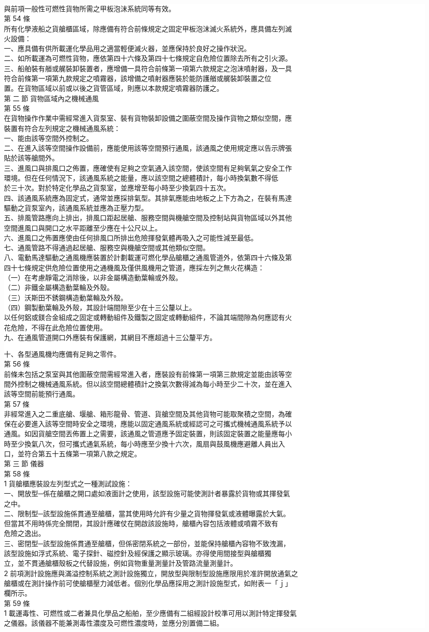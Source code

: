 
與前項一般性可燃性貨物所需之甲板泡沫系統同等有效。  
第 54 條  
所有化學液船之貨艙櫃區域，除應備有符合前條規定之固定甲板泡沫滅火系統外，應具備左列滅  
火設備：  
一、應具備有供所載運化學品用之適當輕便滅火器，並應保持於良好之操作狀況。  
二、如所載運為可燃性貨物，應依第四十六條及第四十七條規定自危險位置除去所有之引火源。  
三、船舶裝有艏或艉裝卸裝置者，應增備一具符合前條第一項第六款規定之泡沫噴射器，及一具  
符合前條第一項第九款規定之噴霧器，該增備之噴射器應裝於能防護艏或艉裝卸裝置之位  
置。在貨物區域以前或以後之貨管區域，則應以本款規定噴霧器防護之。  
第 二 節 貨物區域內之機械通風  
第 55 條  
在貨物操作作業中需經常進入貨泵室、裝有貨物裝卸設備之圍蔽空間及操作貨物之類似空間，應  
裝置有符合左列規定之機械通風系統：  
一、能由該等空間外控制之。  
二、在進入該等空間操作設備前，應能使用該等空間預行通風，該通風之使用規定應以告示牌張  
貼於該等艙間外。  
三、進風口與排風口之佈置，應確使有足夠之空氣通入該空間，使該空間有足夠氧氣之安全工作  
環境。但在任何情況下，該通風系統之能量，應以該空間之總體積計，每小時換氣數不得低  
於三十次。對於特定化學品之貨泵室，並應增至每小時至少換氣四十五次。  
四、該通風系統應為固定式，通常並應採排氣型。其排氣應能由地板之上下方為之，在裝有馬達  
驅動之貨泵室內，該通風系統並應為正壓力型。  
五、排風管路應向上排出，排風口距起居艙、服務空間與機艙空間及控制站與貨物區域以外其他  
空間進風口與開口之水平距離至少應在十公尺以上。  
六、進風口之佈置應使由任何排風口所排出危險揮發氣體再吸入之可能性減至最低。  
七、通風管路不得通過起居艙、服務空與機艙空間或其他類似空間。  
八、電動馬達驅動之通風機應裝置於計劃載運可燃化學品艙櫃之通風管道外，依第四十六條及第  
四十七條規定供危險位置使用之通機風及僅供風機用之管道，應採左列之無火花構造：  
（一）在考慮靜電之消除後，以非金屬構造動葉輪或外殼。  
（二）非鐵金屬構造動葉輪及外殼。  
（三）沃斯田不銹鋼構造動葉輪及外殼。  
（四）鋼製動葉輪及外殼，其設計端間隙至少在十三公釐以上。  
以任何鋁或鎂合金組成之固定或轉動組件及鐵製之固定或轉動組件，不論其端間隙為何應認有火  
花危險，不得在此危險位置使用。  
九、在通風管道開口外應裝有保護網，其網目不應超過十三公釐平方。  


十、各型通風機均應備有足夠之零件。  
第 56 條  
前條未包括之泵室與其他圍蔽空間需經常進入者，應裝設有前條第一項第三款規定並能由該等空  
間外控制之機械通風系統。但以該空間總體積計之換氣次數得減為每小時至少二十次，並在進入  
該等空間前能預行通風。  
第 57 條  
非經常進入之二重底艙、堰艙、箱形龍骨、管道、貨艙空間及其他貨物可能取聚積之空間，為確  
保在必要進入該等空間時安全之環境，應能以固定通風系統或經認可之可攜式機械通風系統予以  
通風。如因貨艙空間丟佈置上之需要，該通風之管道應予固定裝置，則該固定裝置之能量應每小  
時至少換氣八次，但可攜式通氣系統，每小時應至少換十六次，風扇與鼓風機應避離人員出入  
口，並符合第五十五條第一項第八款之規定。  
第 三 節 儀器  
第 58 條  
1 貨艙櫃應裝設左列型式之一種測試設施：  
一、開放型─係在艙櫃之開口處如液面計之使用，該型設施可能使測計者暴露於貨物或其揮發氣  
之中。  
二、限制型─該型設施係貫通至艙櫃，當其使用時允許有少量之貨物揮發氣或液體曝露於大氣。  
但當其不用時係完全關閉，其設計應確仗在開啟該設施時，艙櫃內容包括液體或噴霧不致有  
危險之逸出。  
三、密閉型─該型設施係貫通至艙櫃，但係密閉系統之一部份，並能保持艙櫃內容物不致洩漏，  
該型設施如浮式系統、電子探針、磁控針及經保護之顯示玻璃。亦得使用間接型與艙櫃獨  
立，並不貫通艙櫃殼板之代替設施，例如貨物重量測量計及管路流量測量計。  
2 前項測計設施應與滿溢控制系統之測計設施獨立，開放型與限制型設施應限用於准許開放通氣之  
艙櫃或在測計操作前可使艙櫃壓力減低者。個別化學品應採用之測計設施型式，如附表一「ｊ」  
欄所示。  
第 59 條  
1 載運毒性、可燃性或二者兼具化學品之船舶，至少應備有二組經設計校準可用以測計特定揮發氣  
之儀器。該儀器不能兼測毒性濃度及可燃性濃度時，並應分別置備二組。  